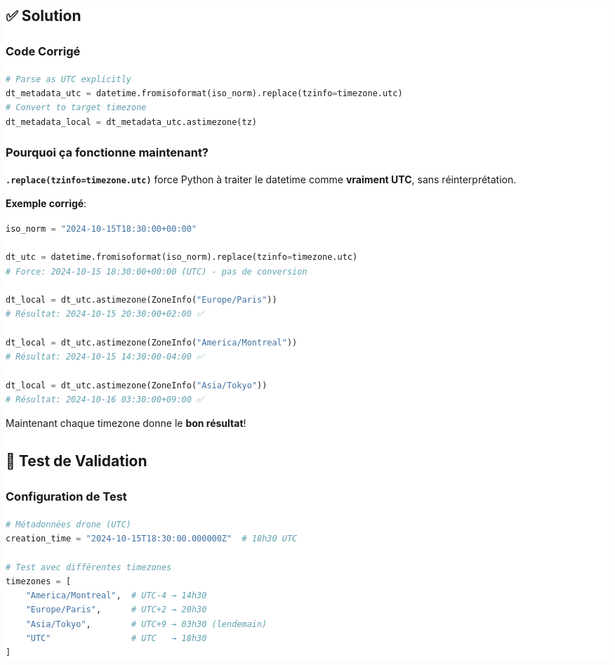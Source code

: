 ## ✅ Solution

### Code Corrigé

```python
# Parse as UTC explicitly
dt_metadata_utc = datetime.fromisoformat(iso_norm).replace(tzinfo=timezone.utc)
# Convert to target timezone
dt_metadata_local = dt_metadata_utc.astimezone(tz)
```

### Pourquoi ça fonctionne maintenant?

**`.replace(tzinfo=timezone.utc)`** force Python à traiter le datetime comme **vraiment UTC**, sans réinterprétation.

**Exemple corrigé**:

```python
iso_norm = "2024-10-15T18:30:00+00:00"

dt_utc = datetime.fromisoformat(iso_norm).replace(tzinfo=timezone.utc)
# Force: 2024-10-15 18:30:00+00:00 (UTC) - pas de conversion

dt_local = dt_utc.astimezone(ZoneInfo("Europe/Paris"))
# Résultat: 2024-10-15 20:30:00+02:00 ✅

dt_local = dt_utc.astimezone(ZoneInfo("America/Montreal"))
# Résultat: 2024-10-15 14:30:00-04:00 ✅

dt_local = dt_utc.astimezone(ZoneInfo("Asia/Tokyo"))
# Résultat: 2024-10-16 03:30:00+09:00 ✅
```

Maintenant chaque timezone donne le **bon résultat**!

## 🧪 Test de Validation

### Configuration de Test

```python
# Métadonnées drone (UTC)
creation_time = "2024-10-15T18:30:00.000000Z"  # 18h30 UTC

# Test avec différentes timezones
timezones = [
    "America/Montreal",  # UTC-4 → 14h30
    "Europe/Paris",      # UTC+2 → 20h30
    "Asia/Tokyo",        # UTC+9 → 03h30 (lendemain)
    "UTC"                # UTC   → 18h30
]
```
